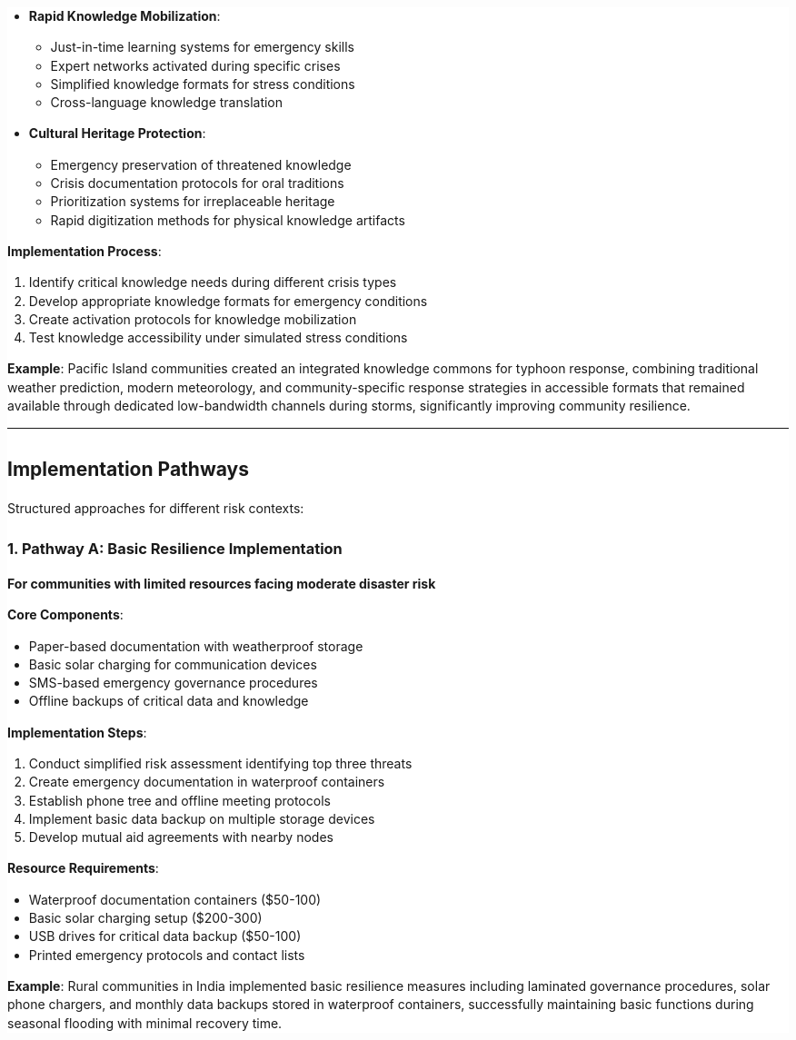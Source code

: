 - **Rapid Knowledge Mobilization**:
  - Just-in-time learning systems for emergency skills
  - Expert networks activated during specific crises
  - Simplified knowledge formats for stress conditions
  - Cross-language knowledge translation

- **Cultural Heritage Protection**:
  - Emergency preservation of threatened knowledge
  - Crisis documentation protocols for oral traditions
  - Prioritization systems for irreplaceable heritage
  - Rapid digitization methods for physical knowledge artifacts

**Implementation Process**:
1. Identify critical knowledge needs during different crisis types
2. Develop appropriate knowledge formats for emergency conditions
3. Create activation protocols for knowledge mobilization
4. Test knowledge accessibility under simulated stress conditions

**Example**: Pacific Island communities created an integrated knowledge commons for typhoon response, combining traditional weather prediction, modern meteorology, and community-specific response strategies in accessible formats that remained available through dedicated low-bandwidth channels during storms, significantly improving community resilience.

---

## Implementation Pathways
Structured approaches for different risk contexts:

### 1. Pathway A: Basic Resilience Implementation
**For communities with limited resources facing moderate disaster risk**

**Core Components**:
- Paper-based documentation with weatherproof storage
- Basic solar charging for communication devices
- SMS-based emergency governance procedures
- Offline backups of critical data and knowledge

**Implementation Steps**:
1. Conduct simplified risk assessment identifying top three threats
2. Create emergency documentation in waterproof containers
3. Establish phone tree and offline meeting protocols
4. Implement basic data backup on multiple storage devices
5. Develop mutual aid agreements with nearby nodes

**Resource Requirements**:
- Waterproof documentation containers ($50-100)
- Basic solar charging setup ($200-300)
- USB drives for critical data backup ($50-100)
- Printed emergency protocols and contact lists

**Example**: Rural communities in India implemented basic resilience measures including laminated governance procedures, solar phone chargers, and monthly data backups stored in waterproof containers, successfully maintaining basic functions during seasonal flooding with minimal recovery time.
